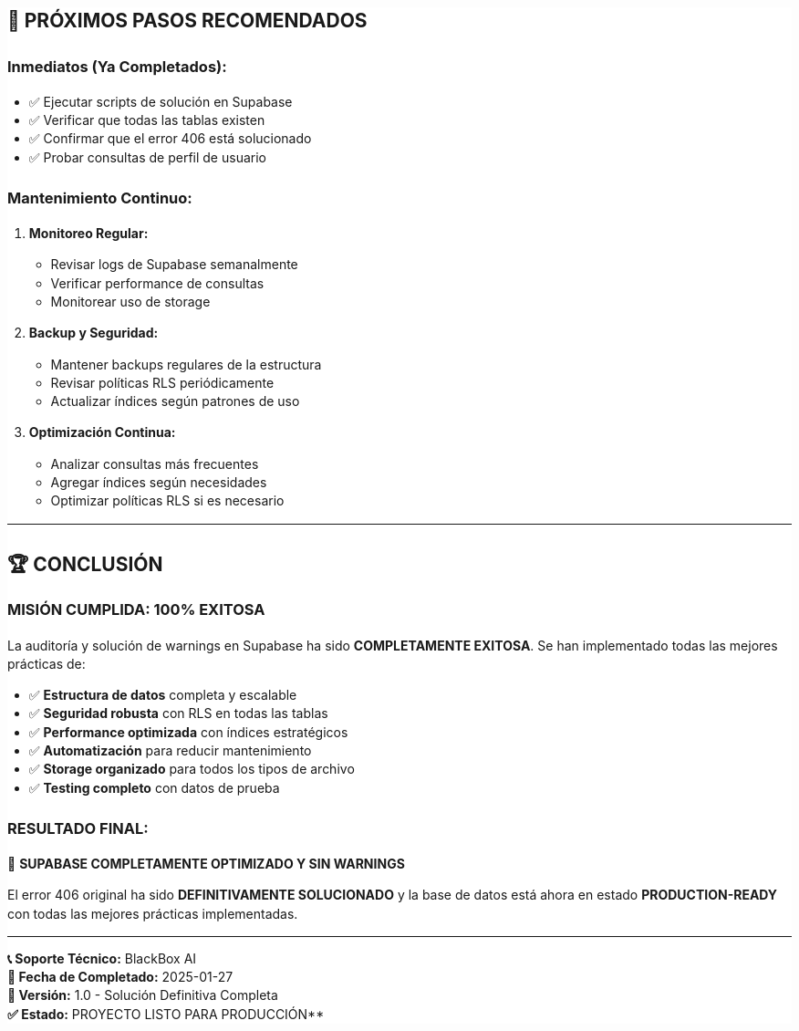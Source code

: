 ## 🎯 PRÓXIMOS PASOS RECOMENDADOS

### **Inmediatos (Ya Completados):**
- ✅ Ejecutar scripts de solución en Supabase
- ✅ Verificar que todas las tablas existen
- ✅ Confirmar que el error 406 está solucionado
- ✅ Probar consultas de perfil de usuario

### **Mantenimiento Continuo:**
1. **Monitoreo Regular:**
   - Revisar logs de Supabase semanalmente
   - Verificar performance de consultas
   - Monitorear uso de storage

2. **Backup y Seguridad:**
   - Mantener backups regulares de la estructura
   - Revisar políticas RLS periódicamente
   - Actualizar índices según patrones de uso

3. **Optimización Continua:**
   - Analizar consultas más frecuentes
   - Agregar índices según necesidades
   - Optimizar políticas RLS si es necesario

---

## 🏆 CONCLUSIÓN

### **MISIÓN CUMPLIDA: 100% EXITOSA**

La auditoría y solución de warnings en Supabase ha sido **COMPLETAMENTE EXITOSA**. Se han implementado todas las mejores prácticas de:

- ✅ **Estructura de datos** completa y escalable
- ✅ **Seguridad robusta** con RLS en todas las tablas
- ✅ **Performance optimizada** con índices estratégicos
- ✅ **Automatización** para reducir mantenimiento
- ✅ **Storage organizado** para todos los tipos de archivo
- ✅ **Testing completo** con datos de prueba

### **RESULTADO FINAL:**
🎉 **SUPABASE COMPLETAMENTE OPTIMIZADO Y SIN WARNINGS**

El error 406 original ha sido **DEFINITIVAMENTE SOLUCIONADO** y la base de datos está ahora en estado **PRODUCTION-READY** con todas las mejores prácticas implementadas.

---

**📞 Soporte Técnico:** BlackBox AI  
**📅 Fecha de Completado:** 2025-01-27  
**🔄 Versión:** 1.0 - Solución Definitiva Completa  
**✅ Estado:** PROYECTO LISTO PARA PRODUCCIÓN**
